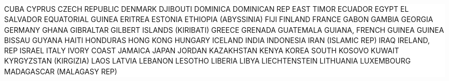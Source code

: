 CUBA 
CYPRUS
CZECH REPUBLIC 
DENMARK 
DJIBOUTI 
DOMINICA 
DOMINICAN REP 
EAST TIMOR 
ECUADOR 
EGYPT 
EL SALVADOR 
EQUATORIAL GUINEA 
ERITREA 
ESTONIA 
ETHIOPIA (ABYSSINIA) 
FIJI 
FINLAND 
FRANCE 
GABON 
GAMBIA 
GEORGIA 
GERMANY 
GHANA 
GIBRALTAR 
GILBERT ISLANDS (KIRIBATI) 
GREECE 
GRENADA 
GUATEMALA 
GUIANA, FRENCH 
GUINEA 
GUINEA BISSAU 
GUYANA 
HAITI 
HONDURAS 
HONG KONG 
HUNGARY 
ICELAND 
INDIA 
INDONESIA 
IRAN (ISLAMIC REP) 
IRAQ 
IRELAND, REP 
ISRAEL 
ITALY 
IVORY COAST 
JAMAICA 
JAPAN 
JORDAN 
KAZAKHSTAN 
KENYA 
KOREA SOUTH 
KOSOVO 
KUWAIT 
KYRGYZSTAN (KIRGIZIA) 
LAOS 
LATVIA 
LEBANON 
LESOTHO 
LIBERIA 
LIBYA 
LIECHTENSTEIN 
LITHUANIA 
LUXEMBOURG 
MADAGASCAR (MALAGASY REP) 